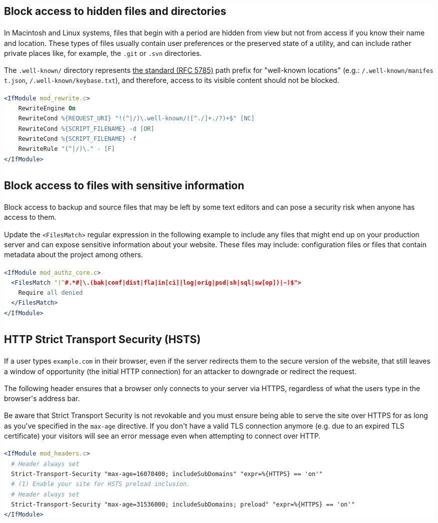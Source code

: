 ## Block access to hidden files and directories

In Macintosh and Linux systems, files that begin with a period are hidden from view but not from access if you know their name and location. These types of files usually contain user preferences or the preserved state of a utility, and can include rather private places like, for example, the `.git` or `.svn` directories.

The `.well-known/` directory represents [the standard (RFC 5785)](https://datatracker.ietf.org/doc/html/rfc5785) path prefix for "well-known locations" (e.g.: `/.well-known/manifest.json`, `/.well-known/keybase.txt`), and therefore, access to its visible content should not be blocked.

```apache
<IfModule mod_rewrite.c>
    RewriteEngine On
    RewriteCond %{REQUEST_URI} "!(^|/)\.well-known/([^./]+./?)+$" [NC]
    RewriteCond %{SCRIPT_FILENAME} -d [OR]
    RewriteCond %{SCRIPT_FILENAME} -f
    RewriteRule "(^|/)\." - [F]
</IfModule>
```

## Block access to files with sensitive information

Block access to backup and source files that may be left by some text editors and can pose a security risk when anyone has access to them.

Update the `<FilesMatch>` regular expression in the following example to include any files that might end up on your production server and can expose sensitive information about your website. These files may include: configuration files or files that contain metadata about the project among others.

```apache
<IfModule mod_authz_core.c>
  <FilesMatch "(^#.*#|\.(bak|conf|dist|fla|in[ci]|log|orig|psd|sh|sql|sw[op])|~)$">
    Require all denied
  </FilesMatch>
</IfModule>
```

## HTTP Strict Transport Security (HSTS)

If a user types `example.com` in their browser, even if the server redirects them to the secure version of the website, that still leaves a window of opportunity (the initial HTTP connection) for an attacker to downgrade or redirect the request.

The following header ensures that a browser only connects to your server via HTTPS, regardless of what the users type in the browser's address bar.

Be aware that Strict Transport Security is not revokable and you must ensure being able to serve the site over HTTPS for as long as you've specified in the `max-age` directive. If you don't have a valid TLS connection anymore (e.g. due to an expired TLS certificate) your visitors will see an error message even when attempting to connect over HTTP.

```apache
<IfModule mod_headers.c>
  # Header always set
  Strict-Transport-Security "max-age=16070400; includeSubDomains" "expr=%{HTTPS} == 'on'"
  # (1) Enable your site for HSTS preload inclusion.
  # Header always set
  Strict-Transport-Security "max-age=31536000; includeSubDomains; preload" "expr=%{HTTPS} == 'on'"
</IfModule>
```
